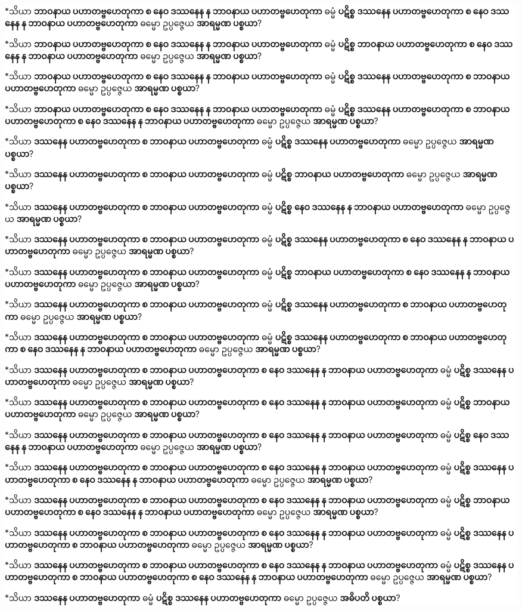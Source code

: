    *သိယာ **ဘာဝနာယ ပဟာတဗ္ဗဟေတုကာ စ နေဝ ဒဿနေန န ဘာဝနာယ ပဟာတဗ္ဗဟေတုကာ** ဓမ္မံ **ပဋိစ္စ** **ဒဿနေန ပဟာတဗ္ဗဟေတုကာ စ နေဝ ဒဿနေန န ဘာဝနာယ ပဟာတဗ္ဗဟေတုကာ** ဓမ္မော ဥပ္ပဇ္ဇေယ **အာရမ္မဏ ပစ္စယာ**?

   *သိယာ **ဘာဝနာယ ပဟာတဗ္ဗဟေတုကာ စ နေဝ ဒဿနေန န ဘာဝနာယ ပဟာတဗ္ဗဟေတုကာ** ဓမ္မံ **ပဋိစ္စ** **ဘာဝနာယ ပဟာတဗ္ဗဟေတုကာ စ နေဝ ဒဿနေန န ဘာဝနာယ ပဟာတဗ္ဗဟေတုကာ** ဓမ္မော ဥပ္ပဇ္ဇေယ **အာရမ္မဏ ပစ္စယာ**?

   *သိယာ **ဘာဝနာယ ပဟာတဗ္ဗဟေတုကာ စ နေဝ ဒဿနေန န ဘာဝနာယ ပဟာတဗ္ဗဟေတုကာ** ဓမ္မံ **ပဋိစ္စ** **ဒဿနေန ပဟာတဗ္ဗဟေတုကာ စ ဘာဝနာယ ပဟာတဗ္ဗဟေတုကာ** ဓမ္မော ဥပ္ပဇ္ဇေယ **အာရမ္မဏ ပစ္စယာ**?

   *သိယာ **ဘာဝနာယ ပဟာတဗ္ဗဟေတုကာ စ နေဝ ဒဿနေန န ဘာဝနာယ ပဟာတဗ္ဗဟေတုကာ** ဓမ္မံ **ပဋိစ္စ** **ဒဿနေန ပဟာတဗ္ဗဟေတုကာ စ ဘာဝနာယ ပဟာတဗ္ဗဟေတုကာ စ နေဝ ဒဿနေန န ဘာဝနာယ ပဟာတဗ္ဗဟေတုကာ** ဓမ္မော ဥပ္ပဇ္ဇေယ **အာရမ္မဏ ပစ္စယာ**?

   *သိယာ **ဒဿနေန ပဟာတဗ္ဗဟေတုကာ စ ဘာဝနာယ ပဟာတဗ္ဗဟေတုကာ** ဓမ္မံ **ပဋိစ္စ** **ဒဿနေန ပဟာတဗ္ဗဟေတုကာ** ဓမ္မော ဥပ္ပဇ္ဇေယ **အာရမ္မဏ ပစ္စယာ**?

   *သိယာ **ဒဿနေန ပဟာတဗ္ဗဟေတုကာ စ ဘာဝနာယ ပဟာတဗ္ဗဟေတုကာ** ဓမ္မံ **ပဋိစ္စ** **ဘာဝနာယ ပဟာတဗ္ဗဟေတုကာ** ဓမ္မော ဥပ္ပဇ္ဇေယ **အာရမ္မဏ ပစ္စယာ**?

   *သိယာ **ဒဿနေန ပဟာတဗ္ဗဟေတုကာ စ ဘာဝနာယ ပဟာတဗ္ဗဟေတုကာ** ဓမ္မံ **ပဋိစ္စ** **နေဝ ဒဿနေန န ဘာဝနာယ ပဟာတဗ္ဗဟေတုကာ** ဓမ္မော ဥပ္ပဇ္ဇေယ **အာရမ္မဏ ပစ္စယာ**?

   *သိယာ **ဒဿနေန ပဟာတဗ္ဗဟေတုကာ စ ဘာဝနာယ ပဟာတဗ္ဗဟေတုကာ** ဓမ္မံ **ပဋိစ္စ** **ဒဿနေန ပဟာတဗ္ဗဟေတုကာ စ နေဝ ဒဿနေန န ဘာဝနာယ ပဟာတဗ္ဗဟေတုကာ** ဓမ္မော ဥပ္ပဇ္ဇေယ **အာရမ္မဏ ပစ္စယာ**?

   *သိယာ **ဒဿနေန ပဟာတဗ္ဗဟေတုကာ စ ဘာဝနာယ ပဟာတဗ္ဗဟေတုကာ** ဓမ္မံ **ပဋိစ္စ** **ဘာဝနာယ ပဟာတဗ္ဗဟေတုကာ စ နေဝ ဒဿနေန န ဘာဝနာယ ပဟာတဗ္ဗဟေတုကာ** ဓမ္မော ဥပ္ပဇ္ဇေယ **အာရမ္မဏ ပစ္စယာ**?

   *သိယာ **ဒဿနေန ပဟာတဗ္ဗဟေတုကာ စ ဘာဝနာယ ပဟာတဗ္ဗဟေတုကာ** ဓမ္မံ **ပဋိစ္စ** **ဒဿနေန ပဟာတဗ္ဗဟေတုကာ စ ဘာဝနာယ ပဟာတဗ္ဗဟေတုကာ** ဓမ္မော ဥပ္ပဇ္ဇေယ **အာရမ္မဏ ပစ္စယာ**?

   *သိယာ **ဒဿနေန ပဟာတဗ္ဗဟေတုကာ စ ဘာဝနာယ ပဟာတဗ္ဗဟေတုကာ** ဓမ္မံ **ပဋိစ္စ** **ဒဿနေန ပဟာတဗ္ဗဟေတုကာ စ ဘာဝနာယ ပဟာတဗ္ဗဟေတုကာ စ နေဝ ဒဿနေန န ဘာဝနာယ ပဟာတဗ္ဗဟေတုကာ** ဓမ္မော ဥပ္ပဇ္ဇေယ **အာရမ္မဏ ပစ္စယာ**?

   *သိယာ **ဒဿနေန ပဟာတဗ္ဗဟေတုကာ စ ဘာဝနာယ ပဟာတဗ္ဗဟေတုကာ စ နေဝ ဒဿနေန န ဘာဝနာယ ပဟာတဗ္ဗဟေတုကာ** ဓမ္မံ **ပဋိစ္စ** **ဒဿနေန ပဟာတဗ္ဗဟေတုကာ** ဓမ္မော ဥပ္ပဇ္ဇေယ **အာရမ္မဏ ပစ္စယာ**?

   *သိယာ **ဒဿနေန ပဟာတဗ္ဗဟေတုကာ စ ဘာဝနာယ ပဟာတဗ္ဗဟေတုကာ စ နေဝ ဒဿနေန န ဘာဝနာယ ပဟာတဗ္ဗဟေတုကာ** ဓမ္မံ **ပဋိစ္စ** **ဘာဝနာယ ပဟာတဗ္ဗဟေတုကာ** ဓမ္မော ဥပ္ပဇ္ဇေယ **အာရမ္မဏ ပစ္စယာ**?

   *သိယာ **ဒဿနေန ပဟာတဗ္ဗဟေတုကာ စ ဘာဝနာယ ပဟာတဗ္ဗဟေတုကာ စ နေဝ ဒဿနေန န ဘာဝနာယ ပဟာတဗ္ဗဟေတုကာ** ဓမ္မံ **ပဋိစ္စ** **နေဝ ဒဿနေန န ဘာဝနာယ ပဟာတဗ္ဗဟေတုကာ** ဓမ္မော ဥပ္ပဇ္ဇေယ **အာရမ္မဏ ပစ္စယာ**?

   *သိယာ **ဒဿနေန ပဟာတဗ္ဗဟေတုကာ စ ဘာဝနာယ ပဟာတဗ္ဗဟေတုကာ စ နေဝ ဒဿနေန န ဘာဝနာယ ပဟာတဗ္ဗဟေတုကာ** ဓမ္မံ **ပဋိစ္စ** **ဒဿနေန ပဟာတဗ္ဗဟေတုကာ စ နေဝ ဒဿနေန န ဘာဝနာယ ပဟာတဗ္ဗဟေတုကာ** ဓမ္မော ဥပ္ပဇ္ဇေယ **အာရမ္မဏ ပစ္စယာ**?

   *သိယာ **ဒဿနေန ပဟာတဗ္ဗဟေတုကာ စ ဘာဝနာယ ပဟာတဗ္ဗဟေတုကာ စ နေဝ ဒဿနေန န ဘာဝနာယ ပဟာတဗ္ဗဟေတုကာ** ဓမ္မံ **ပဋိစ္စ** **ဘာဝနာယ ပဟာတဗ္ဗဟေတုကာ စ နေဝ ဒဿနေန န ဘာဝနာယ ပဟာတဗ္ဗဟေတုကာ** ဓမ္မော ဥပ္ပဇ္ဇေယ **အာရမ္မဏ ပစ္စယာ**?

   *သိယာ **ဒဿနေန ပဟာတဗ္ဗဟေတုကာ စ ဘာဝနာယ ပဟာတဗ္ဗဟေတုကာ စ နေဝ ဒဿနေန န ဘာဝနာယ ပဟာတဗ္ဗဟေတုကာ** ဓမ္မံ **ပဋိစ္စ** **ဒဿနေန ပဟာတဗ္ဗဟေတုကာ စ ဘာဝနာယ ပဟာတဗ္ဗဟေတုကာ** ဓမ္မော ဥပ္ပဇ္ဇေယ **အာရမ္မဏ ပစ္စယာ**?

   *သိယာ **ဒဿနေန ပဟာတဗ္ဗဟေတုကာ စ ဘာဝနာယ ပဟာတဗ္ဗဟေတုကာ စ နေဝ ဒဿနေန န ဘာဝနာယ ပဟာတဗ္ဗဟေတုကာ** ဓမ္မံ **ပဋိစ္စ** **ဒဿနေန ပဟာတဗ္ဗဟေတုကာ စ ဘာဝနာယ ပဟာတဗ္ဗဟေတုကာ စ နေဝ ဒဿနေန န ဘာဝနာယ ပဟာတဗ္ဗဟေတုကာ** ဓမ္မော ဥပ္ပဇ္ဇေယ **အာရမ္မဏ ပစ္စယာ**?

   *သိယာ **ဒဿနေန ပဟာတဗ္ဗဟေတုကာ** ဓမ္မံ **ပဋိစ္စ** **ဒဿနေန ပဟာတဗ္ဗဟေတုကာ** ဓမ္မော ဥပ္ပဇ္ဇေယ **အဓိပတိ ပစ္စယာ**?

